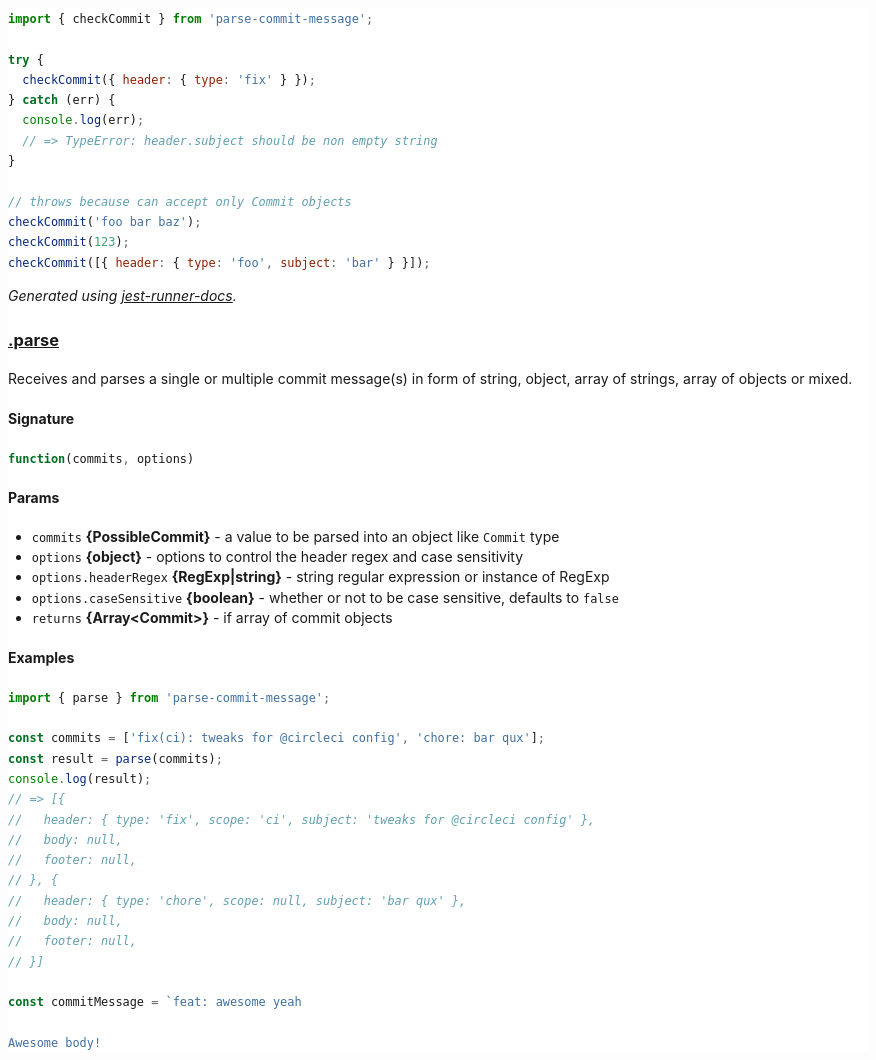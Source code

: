```js
import { checkCommit } from 'parse-commit-message';

try {
  checkCommit({ header: { type: 'fix' } });
} catch (err) {
  console.log(err);
  // => TypeError: header.subject should be non empty string
}

// throws because can accept only Commit objects
checkCommit('foo bar baz');
checkCommit(123);
checkCommit([{ header: { type: 'foo', subject: 'bar' } }]);
```

_Generated using [jest-runner-docs](https://ghub.now.sh/jest-runner-docs)._

### [.parse](./src/main.js#L51)

Receives and parses a single or multiple commit message(s) in form of string,
object, array of strings, array of objects or mixed.

<span id="parse-signature"></span>

#### Signature

```ts
function(commits, options)
```

<span id="parse-params"></span>

#### Params

- `commits` **{PossibleCommit}** - a value to be parsed into an object like
  `Commit` type
- `options` **{object}** - options to control the header regex and case
  sensitivity
- `options.headerRegex` **{RegExp|string}** - string regular expression or
  instance of RegExp
- `options.caseSensitive` **{boolean}** - whether or not to be case sensitive,
  defaults to `false`
- `returns` **{Array&lt;Commit&gt;}** - if array of commit objects

<span id="parse-examples"></span>

#### Examples

```js
import { parse } from 'parse-commit-message';

const commits = ['fix(ci): tweaks for @circleci config', 'chore: bar qux'];
const result = parse(commits);
console.log(result);
// => [{
//   header: { type: 'fix', scope: 'ci', subject: 'tweaks for @circleci config' },
//   body: null,
//   footer: null,
// }, {
//   header: { type: 'chore', scope: null, subject: 'bar qux' },
//   body: null,
//   footer: null,
// }]

const commitMessage = `feat: awesome yeah

Awesome body!
```

[contributing-url]: https://github.com/tunnckoCore/opensource/blob/master/CONTRIBUTING.md
[code_of_conduct-url]: https://github.com/tunnckoCore/opensource/blob/master/CODE_OF_CONDUCT.md
[npmv-url]: https://www.npmjs.com/package/parse-commit-message
[npmv-img]: https://badgen.net/npm/v/parse-commit-message?icon=npm&cache=300
[license-url]: https://github.com/tunnckoCore/opensource/blob/master/packages/parse-commit-message/LICENSE
[license-img]: https://badgen.net/npm/license/parse-commit-message?cache=300
[libera-manifesto-url]: https://liberamanifesto.com
[libera-manifesto-img]: https://badgen.net/badge/libera/manifesto/grey
[codecoverage-img]: https://badgen.net/badge/coverage/65.61%25/orange?icon=codecov&cache=300
[codecoverage-url]: https://codecov.io/gh/tunnckoCore/opensource
[codestyle-url]: https://github.com/airbnb/javascript
[codestyle-img]: https://badgen.net/badge/code%20style/airbnb/ff5a5f?icon=airbnb&cache=300
[linuxbuild-url]: https://github.com/tunnckocore/opensource/actions
[linuxbuild-img]: https://badgen.net/github/checks/tunnckoCore/opensource/master?cache=300&label=build&icon=github
[ccommits-url]: https://conventionalcommits.org/
[ccommits-img]: https://badgen.net/badge/conventional%20commits/v1.0.0/green?cache=300
[standard-release-url]: https://github.com/standard-release/standard-release
[standard-release-img]: https://badgen.net/badge/semantically/released/05c5ff?cache=300
[community-img]: https://badgen.net/badge/join/community/7b16ff?cache=300
[community-url]: https://github.com/tunnckocorehq/community
[last-commit-img]: https://badgen.net/github/last-commit/tunnckoCore/opensource/master?cache=300
[last-commit-url]: https://github.com/tunnckoCore/opensource/commits/master
[nodejs-img]: https://badgen.net/badge/node/>=10.13.0/green?cache=300
[downloads-weekly-img]: https://badgen.net/npm/dw/parse-commit-message?icon=npm&cache=300
[downloads-monthly-img]: https://badgen.net/npm/dm/parse-commit-message?icon=npm&cache=300
[downloads-total-img]: https://badgen.net/npm/dt/parse-commit-message?icon=npm&cache=300
[renovateapp-url]: https://renovatebot.com
[renovateapp-img]: https://badgen.net/badge/renovate/enabled/green?cache=300
[prs-welcome-img]: https://badgen.net/badge/PRs/welcome/green?cache=300
[prs-welcome-url]: http://makeapullrequest.com
[paypal-url]: https://www.paypal.com/cgi-bin/webscr?cmd=_s-xclick&hosted_button_id=HYJJEZNSGAPGC&source=url
[paypal-img]: https://badgen.net/badge/PayPal/donate/003087?cache=300&icon=https://simpleicons.now.sh/paypal/fff
[kofi-url]: https://ko-fi.com/tunnckoCore
[kofi-img]: https://badgen.net/badge/Buy%20me/a%20coffee/29abe0c2?cache=300&icon=https://rawcdn.githack.com/tunnckoCore/badgen-icons/f8264c6414e0bec449dd86f2241d50a9b89a1203/icons/kofi.svg
[bitcoin-url]: https://www.blockchain.com/btc/payment_request?address=3QNHKun1K1SUui1b4Z3KEGPPsWC1TgtnqA&message=Open+Source+Software&amount_local=10&currency=USD
[bitcoin-img]: https://badgen.net/badge/Bitcoin%20tip/3QNHKun...b4Z3KEGPPsWC1TgtnqA/yellow?cache=300&icon=https://simpleicons.now.sh/bitcoin/fff
[keybase-url]: https://keybase.io/tunnckoCore
[keybase-img]: https://badgen.net/keybase/pgp/tunnckoCore?cache=300
[twitter-url]: https://twitter.com/tunnckoCore
[twitter-img]: https://badgen.net/twitter/follow/tunnckoCore?icon=twitter&color=1da1f2&cache=300
[patreon-url]: https://www.patreon.com/bePatron?u=5579781
[patreon-img]: https://badgen.net/badge/Become/a%20patron/F96854?icon=patreon
[patreon-sponsor-img]: https://badgen.net/badge/become/a%20sponsor/F96854?icon=patreon
[twitter-share-url]: https://twitter.com/intent/tweet?text=https://github.com/tunnckoCore/opensource/tree/master&via=tunnckoCore
[twitter-share-img]: https://badgen.net/badge/twitter/share/1da1f2?icon=twitter
[open-issue-url]: https://github.com/tunnckoCore/opensource/issues/new
[tunnckocore_legal]: https://badgen.net/https/liam-badge-daknys6gadky.runkit.sh/com/legal/tunnckocore?label&color=A56016&icon=https://svgshare.com/i/Dt6.svg
[tunnckocore_consulting]: https://badgen.net/https/liam-badge-daknys6gadky.runkit.sh/com/consulting/tunnckocore?label&color=07ba96&icon=https://svgshare.com/i/Dt6.svg
[tunnckocore_security]: https://badgen.net/https/liam-badge-daknys6gadky.runkit.sh/com/security/tunnckocore?label&color=ed1848&icon=https://svgshare.com/i/Dt6.svg
[tunnckocore_opensource]: https://badgen.net/https/liam-badge-daknys6gadky.runkit.sh/com/opensource/tunnckocore?label&color=ff7a2f&icon=https://svgshare.com/i/Dt6.svg
[tunnckocore_newsletter]: https://badgen.net/https/liam-badge-daknys6gadky.runkit.sh/com/newsletter/tunnckocore?label&color=5199FF&icon=https://svgshare.com/i/Dt6.svg
[babylon]: https://babeljs.io/
[cacache]: https://github.com/npm/cacache
[collect-mentions]: https://github.com/olstenlarck/collect-mentions
[define-property]: https://github.com/jonschlinkert/define-property
[execa]: https://github.com/sindresorhus/execa
[fast-glob]: https://github.com/mrmlnc/fast-glob
[glob]: https://github.com/isaacs/node-glob
[globby]: https://github.com/sindresorhus/globby
[jest-runner-docs]: https://tunnckocore.com/opensource
[koa-convert]: https://github.com/gyson/koa-convert
[koa]: https://github.com/koajs/koa
[parse-github-url]: https://github.com/jonschlinkert/parse-github-url
[tiny-glob]: https://github.com/terkelg/tiny-glob